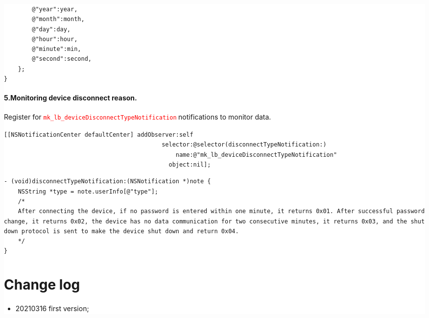 ```
        @"year":year,
        @"month":month,
        @"day":day,
        @"hour":hour,
        @"minute":min,
        @"second":second,
    };
}

```


#### 5.Monitoring device disconnect reason.

Register for <font color=#FF0000 face="黑体"> `mk_lb_deviceDisconnectTypeNotification` </font> notifications to monitor data.


```
[[NSNotificationCenter defaultCenter] addObserver:self
                                             selector:@selector(disconnectTypeNotification:)
                                                 name:@"mk_lb_deviceDisconnectTypeNotification"
                                               object:nil];

```

```
- (void)disconnectTypeNotification:(NSNotification *)note {
    NSString *type = note.userInfo[@"type"];
    /*
    After connecting the device, if no password is entered within one minute, it returns 0x01. After successful password change, it returns 0x02, the device has no data communication for two consecutive minutes, it returns 0x03, and the shutdown protocol is sent to make the device shut down and return 0x04.
    */
}
```


# Change log

* 20210316 first version;
